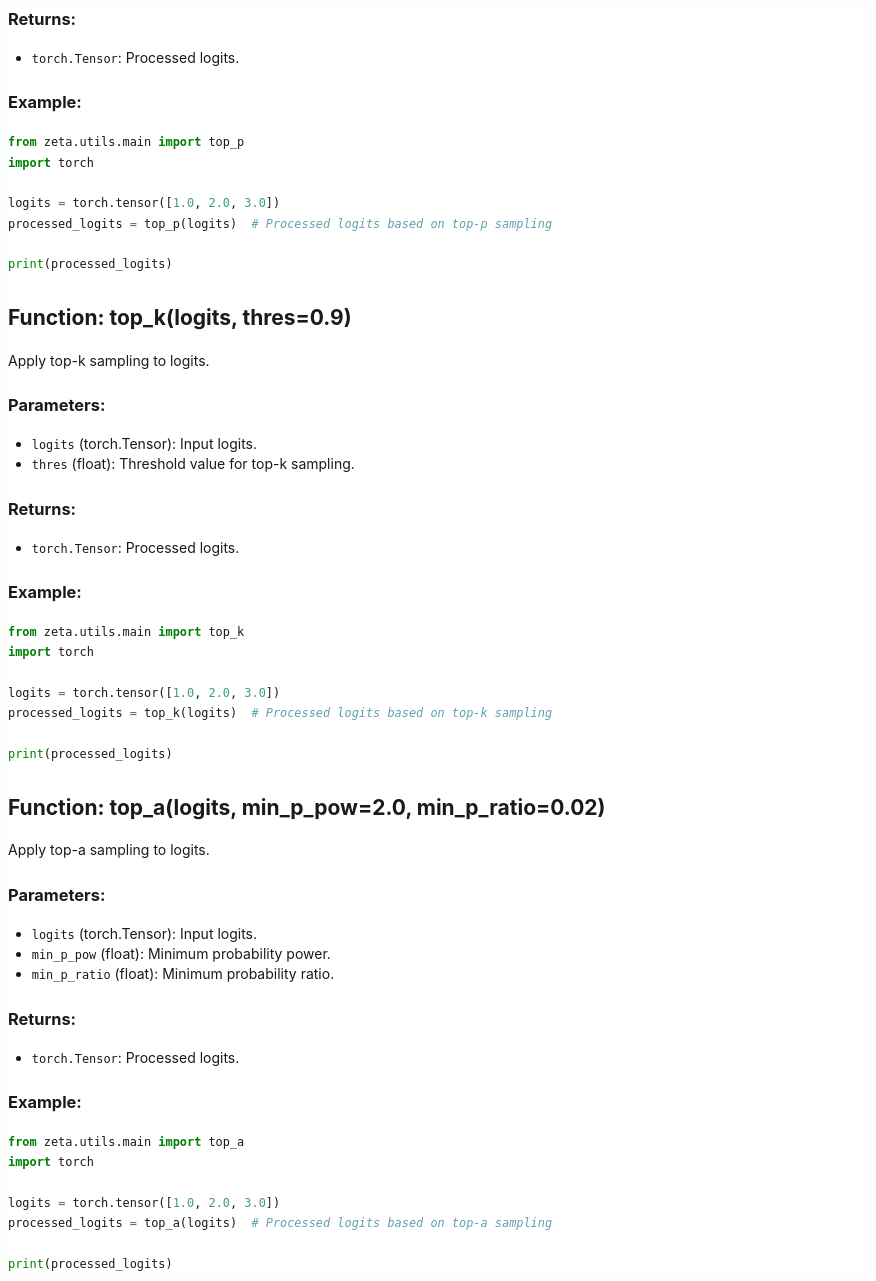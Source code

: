 ### Returns:
- `torch.Tensor`: Processed logits.

### Example:
```python
from zeta.utils.main import top_p
import torch

logits = torch.tensor([1.0, 2.0, 3.0])
processed_logits = top_p(logits)  # Processed logits based on top-p sampling

print(processed_logits)
```

## Function: top_k(logits, thres=0.9)
Apply top-k sampling to logits.

### Parameters:
- `logits` (torch.Tensor): Input logits.
- `thres` (float): Threshold value for top-k sampling.

### Returns:
- `torch.Tensor`: Processed logits.

### Example:
```python
from zeta.utils.main import top_k
import torch

logits = torch.tensor([1.0, 2.0, 3.0])
processed_logits = top_k(logits)  # Processed logits based on top-k sampling

print(processed_logits)
```

## Function: top_a(logits, min_p_pow=2.0, min_p_ratio=0.02)
Apply top-a sampling to logits.

### Parameters:
- `logits` (torch.Tensor): Input logits.
- `min_p_pow` (float): Minimum probability power.
- `min_p_ratio` (float): Minimum probability ratio.

### Returns:
- `torch.Tensor`: Processed logits.

### Example:
```python
from zeta.utils.main import top_a
import torch

logits = torch.tensor([1.0, 2.0, 3.0])
processed_logits = top_a(logits)  # Processed logits based on top-a sampling

print(processed_logits)
```
